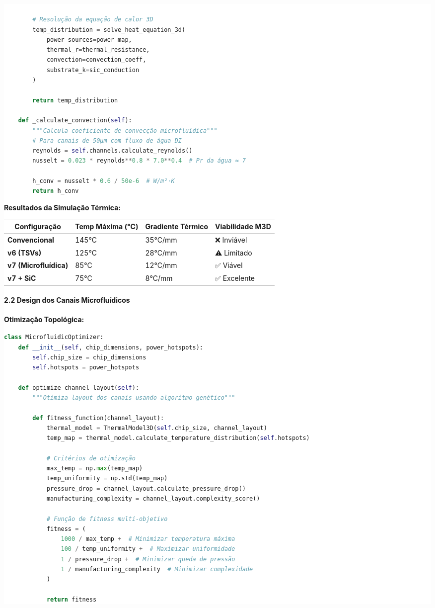 ```python

        # Resolução da equação de calor 3D
        temp_distribution = solve_heat_equation_3d(
            power_sources=power_map,
            thermal_r=thermal_resistance,
            convection=convection_coeff,
            substrate_k=sic_conduction
        )

        return temp_distribution

    def _calculate_convection(self):
        """Calcula coeficiente de convecção microfluídica"""
        # Para canais de 50μm com fluxo de água DI
        reynolds = self.channels.calculate_reynolds()
        nusselt = 0.023 * reynolds**0.8 * 7.0**0.4  # Pr da água ≈ 7

        h_conv = nusselt * 0.6 / 50e-6  # W/m²·K
        return h_conv
```

**Resultados da Simulação Térmica:**

| Configuração | Temp Máxima (°C) | Gradiente Térmico | Viabilidade M3D |
|--------------|-------------------|-------------------|-----------------|
| **Convencional** | 145°C | 35°C/mm | ❌ Inviável |
| **v6 (TSVs)** | 125°C | 28°C/mm | ⚠️ Limitado |
| **v7 (Microfluídica)** | 85°C | 12°C/mm | ✅ Viável |
| **v7 + SiC** | 75°C | 8°C/mm | ✅ Excelente |

#### 2.2 Design dos Canais Microfluídicos

**Otimização Topológica:**

```python
class MicrofluidicOptimizer:
    def __init__(self, chip_dimensions, power_hotspots):
        self.chip_size = chip_dimensions
        self.hotspots = power_hotspots

    def optimize_channel_layout(self):
        """Otimiza layout dos canais usando algoritmo genético"""

        def fitness_function(channel_layout):
            thermal_model = ThermalModel3D(self.chip_size, channel_layout)
            temp_map = thermal_model.calculate_temperature_distribution(self.hotspots)

            # Critérios de otimização
            max_temp = np.max(temp_map)
            temp_uniformity = np.std(temp_map)
            pressure_drop = channel_layout.calculate_pressure_drop()
            manufacturing_complexity = channel_layout.complexity_score()

            # Função de fitness multi-objetivo
            fitness = (
                1000 / max_temp +  # Minimizar temperatura máxima
                100 / temp_uniformity +  # Maximizar uniformidade
                1 / pressure_drop +  # Minimizar queda de pressão
                1 / manufacturing_complexity  # Minimizar complexidade
            )

            return fitness
```